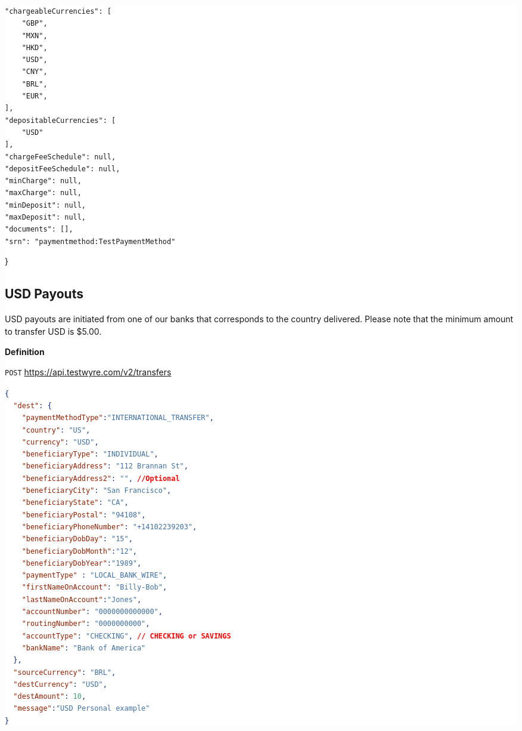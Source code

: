     "chargeableCurrencies": [
        "GBP",
        "MXN",
        "HKD",
        "USD",
        "CNY",
        "BRL",
        "EUR",
    ],
    "depositableCurrencies": [
        "USD"
    ],
    "chargeFeeSchedule": null,
    "depositFeeSchedule": null,
    "minCharge": null,
    "maxCharge": null,
    "minDeposit": null,
    "maxDeposit": null,
    "documents": [],
    "srn": "paymentmethod:TestPaymentMethod"
}
</pre>

## USD Payouts

USD payouts are initiated from one of our banks that corresponds to the country delivered. Please note that the minimum amount to transfer USD is $5.00.


**Definition**


`POST` https://api.testwyre.com/v2/transfers


```json
{
  "dest": {
    "paymentMethodType":"INTERNATIONAL_TRANSFER",
    "country": "US",
    "currency": "USD",
    "beneficiaryType": "INDIVIDUAL",
    "beneficiaryAddress": "112 Brannan St",
    "beneficiaryAddress2": "", //Optional
    "beneficiaryCity": "San Francisco",
    "beneficiaryState": "CA",
    "beneficiaryPostal": "94108",
    "beneficiaryPhoneNumber": "+14102239203",
    "beneficiaryDobDay": "15",
    "beneficiaryDobMonth":"12",
    "beneficiaryDobYear":"1989",
    "paymentType" : "LOCAL_BANK_WIRE",
    "firstNameOnAccount": "Billy-Bob",
    "lastNameOnAccount":"Jones",
    "accountNumber": "0000000000000",
    "routingNumber": "0000000000",
    "accountType": "CHECKING", // CHECKING or SAVINGS
    "bankName": "Bank of America"
  },
  "sourceCurrency": "BRL",
  "destCurrency": "USD",
  "destAmount": 10,
  "message":"USD Personal example"
}
```
